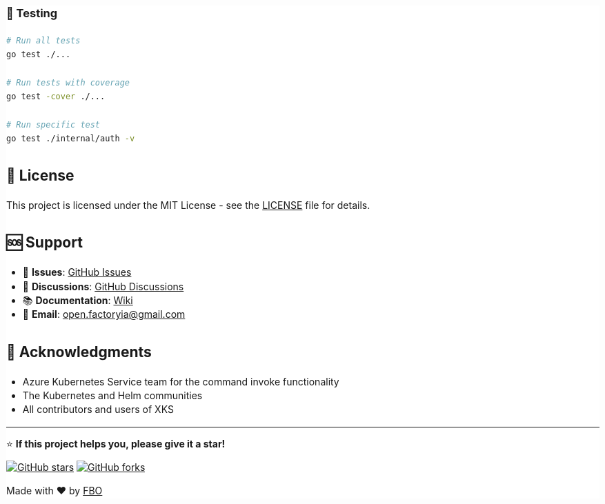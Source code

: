 ### 🧪 Testing

```bash
# Run all tests
go test ./...

# Run tests with coverage
go test -cover ./...

# Run specific test
go test ./internal/auth -v
```

## 📄 License

This project is licensed under the MIT License - see the [LICENSE](LICENSE) file for details.

## 🆘 Support

- 🐛 **Issues**: [GitHub Issues](https://github.com/open-factoryai/xks/issues)
- 💬 **Discussions**: [GitHub Discussions](https://github.com/open-factoryai/xks/discussions)
- 📚 **Documentation**: [Wiki](https://github.com/open-factoryai/xks/wiki)
- 📧 **Email**: [open.factoryia@gmail.com](mailto:open.factoryia@gmail.com)

## 🌟 Acknowledgments

- Azure Kubernetes Service team for the command invoke functionality
- The Kubernetes and Helm communities
- All contributors and users of XKS

---

⭐ **If this project helps you, please give it a star!**

[![GitHub stars](https://img.shields.io/github/stars/open-factoryai/xks?style=social)](https://github.com/open-factoryai/xks/stargazers)
[![GitHub forks](https://img.shields.io/github/forks/open-factoryai/xks?style=social)](https://github.com/open-factoryai/xks/network)

Made with ❤️ by [FBO](https://fboukezzoula.github.io/)